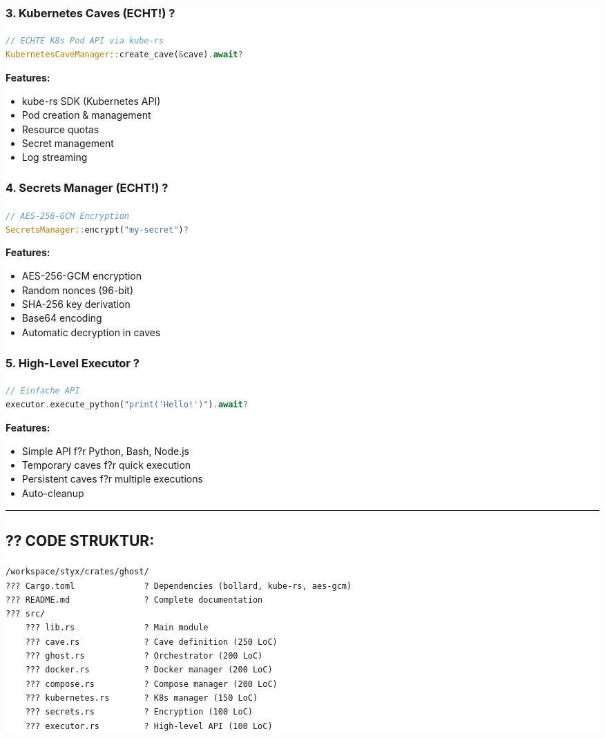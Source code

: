 ### **3. Kubernetes Caves (ECHT!)** ?
```rust
// ECHTE K8s Pod API via kube-rs
KubernetesCaveManager::create_cave(&cave).await?
```
**Features:**
- kube-rs SDK (Kubernetes API)
- Pod creation & management
- Resource quotas
- Secret management
- Log streaming

### **4. Secrets Manager (ECHT!)** ?
```rust
// AES-256-GCM Encryption
SecretsManager::encrypt("my-secret")?
```
**Features:**
- AES-256-GCM encryption
- Random nonces (96-bit)
- SHA-256 key derivation
- Base64 encoding
- Automatic decryption in caves

### **5. High-Level Executor** ?
```rust
// Einfache API
executor.execute_python("print('Hello!')").await?
```
**Features:**
- Simple API f?r Python, Bash, Node.js
- Temporary caves f?r quick execution
- Persistent caves f?r multiple executions
- Auto-cleanup

---

## ?? **CODE STRUKTUR:**

```
/workspace/styx/crates/ghost/
??? Cargo.toml              ? Dependencies (bollard, kube-rs, aes-gcm)
??? README.md               ? Complete documentation
??? src/
    ??? lib.rs              ? Main module
    ??? cave.rs             ? Cave definition (250 LoC)
    ??? ghost.rs            ? Orchestrator (200 LoC)
    ??? docker.rs           ? Docker manager (200 LoC)
    ??? compose.rs          ? Compose manager (200 LoC)
    ??? kubernetes.rs       ? K8s manager (150 LoC)
    ??? secrets.rs          ? Encryption (100 LoC)
    ??? executor.rs         ? High-level API (100 LoC)
```
